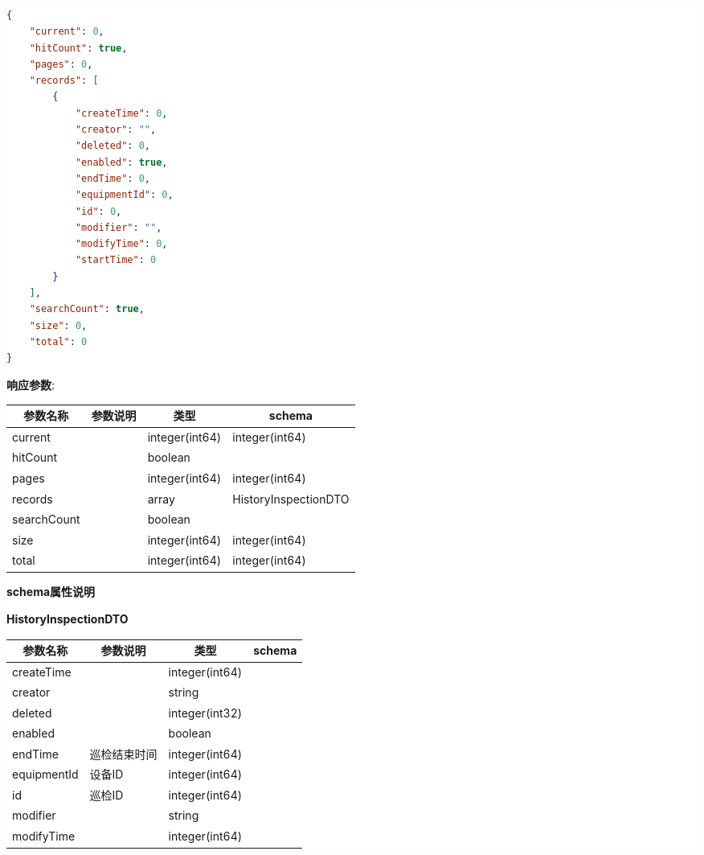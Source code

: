 ```json
{
	"current": 0,
	"hitCount": true,
	"pages": 0,
	"records": [
		{
			"createTime": 0,
			"creator": "",
			"deleted": 0,
			"enabled": true,
			"endTime": 0,
			"equipmentId": 0,
			"id": 0,
			"modifier": "",
			"modifyTime": 0,
			"startTime": 0
		}
	],
	"searchCount": true,
	"size": 0,
	"total": 0
}
```

**响应参数**:


| 参数名称         | 参数说明                             |    类型 |  schema |
| ------------ | -------------------|-------|----------- |
|current|   |integer(int64)  | integer(int64)   |
|hitCount|   |boolean  |    |
|pages|   |integer(int64)  | integer(int64)   |
|records|   |array  | HistoryInspectionDTO   |
|searchCount|   |boolean  |    |
|size|   |integer(int64)  | integer(int64)   |
|total|   |integer(int64)  | integer(int64)   |



**schema属性说明**




**HistoryInspectionDTO**

| 参数名称         | 参数说明                             |    类型 |  schema |
| ------------ | ------------------|--------|----------- |
|createTime |    |integer(int64)  |    |
|creator |    |string  |    |
|deleted |    |integer(int32)  |    |
|enabled |    |boolean  |    |
|endTime | 巡检结束时间   |integer(int64)  |    |
|equipmentId | 设备ID   |integer(int64)  |    |
|id | 巡检ID   |integer(int64)  |    |
|modifier |    |string  |    |
|modifyTime |    |integer(int64)  |    |